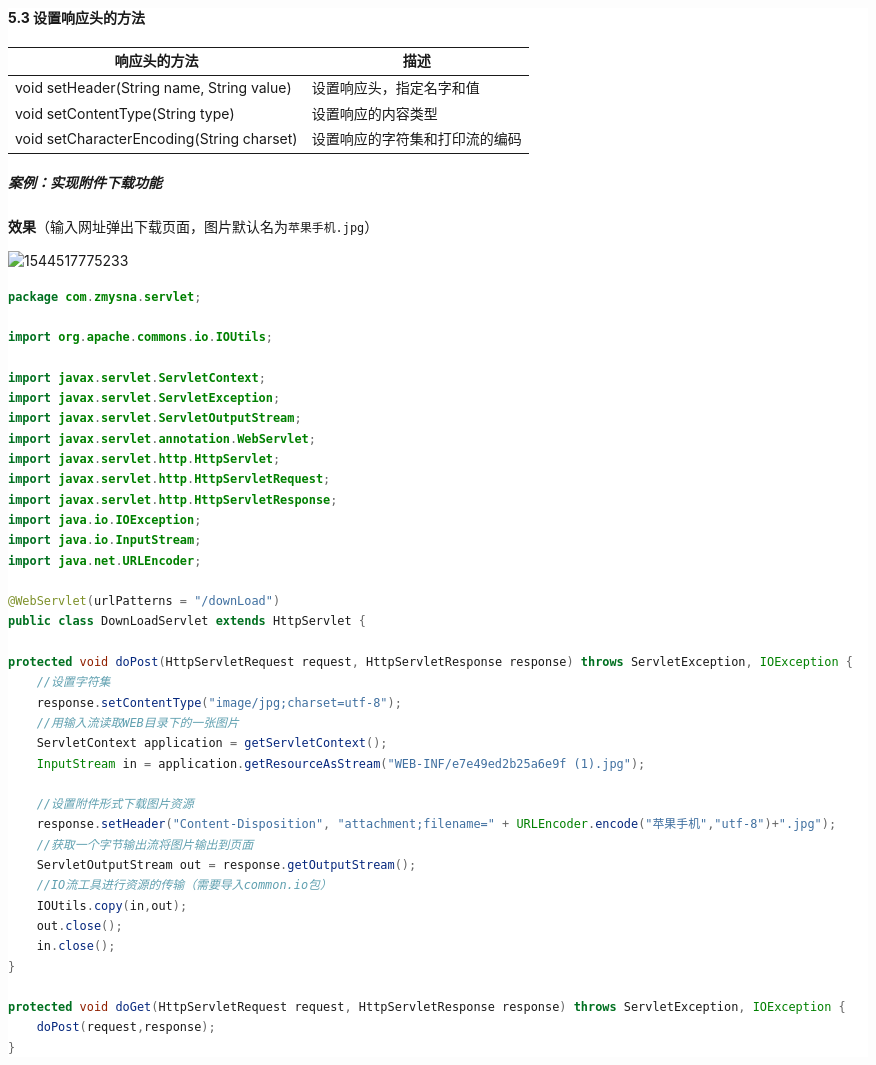 #### 5.3 设置响应头的方法

| 响应头的方法                              | 描述                           |
| ----------------------------------------- | ------------------------------ |
| void setHeader(String name, String value) | 设置响应头，指定名字和值       |
| void setContentType(String type)          | 设置响应的内容类型             |
| void setCharacterEncoding(String charset) | 设置响应的字符集和打印流的编码 |

##### 案例：实现附件下载功能

**效果**（输入网址弹出下载页面，图片默认名为`苹果手机.jpg`）

![1544517775233](C:\Users\zmysna\AppData\Roaming\Typora\typora-user-images\1544517775233.png)



```java
package com.zmysna.servlet;

import org.apache.commons.io.IOUtils;

import javax.servlet.ServletContext;
import javax.servlet.ServletException;
import javax.servlet.ServletOutputStream;
import javax.servlet.annotation.WebServlet;
import javax.servlet.http.HttpServlet;
import javax.servlet.http.HttpServletRequest;
import javax.servlet.http.HttpServletResponse;
import java.io.IOException;
import java.io.InputStream;
import java.net.URLEncoder;

@WebServlet(urlPatterns = "/downLoad")
public class DownLoadServlet extends HttpServlet {

protected void doPost(HttpServletRequest request, HttpServletResponse response) throws ServletException, IOException {
    //设置字符集
    response.setContentType("image/jpg;charset=utf-8");
    //用输入流读取WEB目录下的一张图片
    ServletContext application = getServletContext();
    InputStream in = application.getResourceAsStream("WEB-INF/e7e49ed2b25a6e9f (1).jpg");
    
	//设置附件形式下载图片资源
    response.setHeader("Content-Disposition", "attachment;filename=" + URLEncoder.encode("苹果手机","utf-8")+".jpg");
    //获取一个字节输出流将图片输出到页面
    ServletOutputStream out = response.getOutputStream();
    //IO流工具进行资源的传输（需要导入common.io包）
    IOUtils.copy(in,out);
    out.close();
    in.close();
}

protected void doGet(HttpServletRequest request, HttpServletResponse response) throws ServletException, IOException {
    doPost(request,response);
}
```
